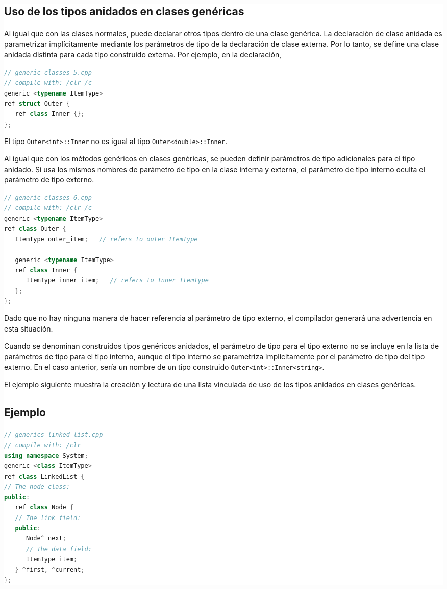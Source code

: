 ## <a name="using-nested-types-in-generic-classes"></a>Uso de los tipos anidados en clases genéricas

Al igual que con las clases normales, puede declarar otros tipos dentro de una clase genérica. La declaración de clase anidada es parametrizar implícitamente mediante los parámetros de tipo de la declaración de clase externa. Por lo tanto, se define una clase anidada distinta para cada tipo construido externa. Por ejemplo, en la declaración,

```cpp
// generic_classes_5.cpp
// compile with: /clr /c
generic <typename ItemType>
ref struct Outer {
   ref class Inner {};
};
```

El tipo `Outer<int>::Inner` no es igual al tipo `Outer<double>::Inner`.

Al igual que con los métodos genéricos en clases genéricas, se pueden definir parámetros de tipo adicionales para el tipo anidado. Si usa los mismos nombres de parámetro de tipo en la clase interna y externa, el parámetro de tipo interno oculta el parámetro de tipo externo.

```cpp
// generic_classes_6.cpp
// compile with: /clr /c
generic <typename ItemType>
ref class Outer {
   ItemType outer_item;   // refers to outer ItemType

   generic <typename ItemType>
   ref class Inner {
      ItemType inner_item;   // refers to Inner ItemType
   };
};
```

Dado que no hay ninguna manera de hacer referencia al parámetro de tipo externo, el compilador generará una advertencia en esta situación.

Cuando se denominan construidos tipos genéricos anidados, el parámetro de tipo para el tipo externo no se incluye en la lista de parámetros de tipo para el tipo interno, aunque el tipo interno se parametriza implícitamente por el parámetro de tipo del tipo externo. En el caso anterior, sería un nombre de un tipo construido `Outer<int>::Inner<string>`.

El ejemplo siguiente muestra la creación y lectura de una lista vinculada de uso de los tipos anidados en clases genéricas.

## <a name="example"></a>Ejemplo

```cpp
// generics_linked_list.cpp
// compile with: /clr
using namespace System;
generic <class ItemType>
ref class LinkedList {
// The node class:
public:
   ref class Node {
   // The link field:
   public:
      Node^ next;
      // The data field:
      ItemType item;
   } ^first, ^current;
};

```